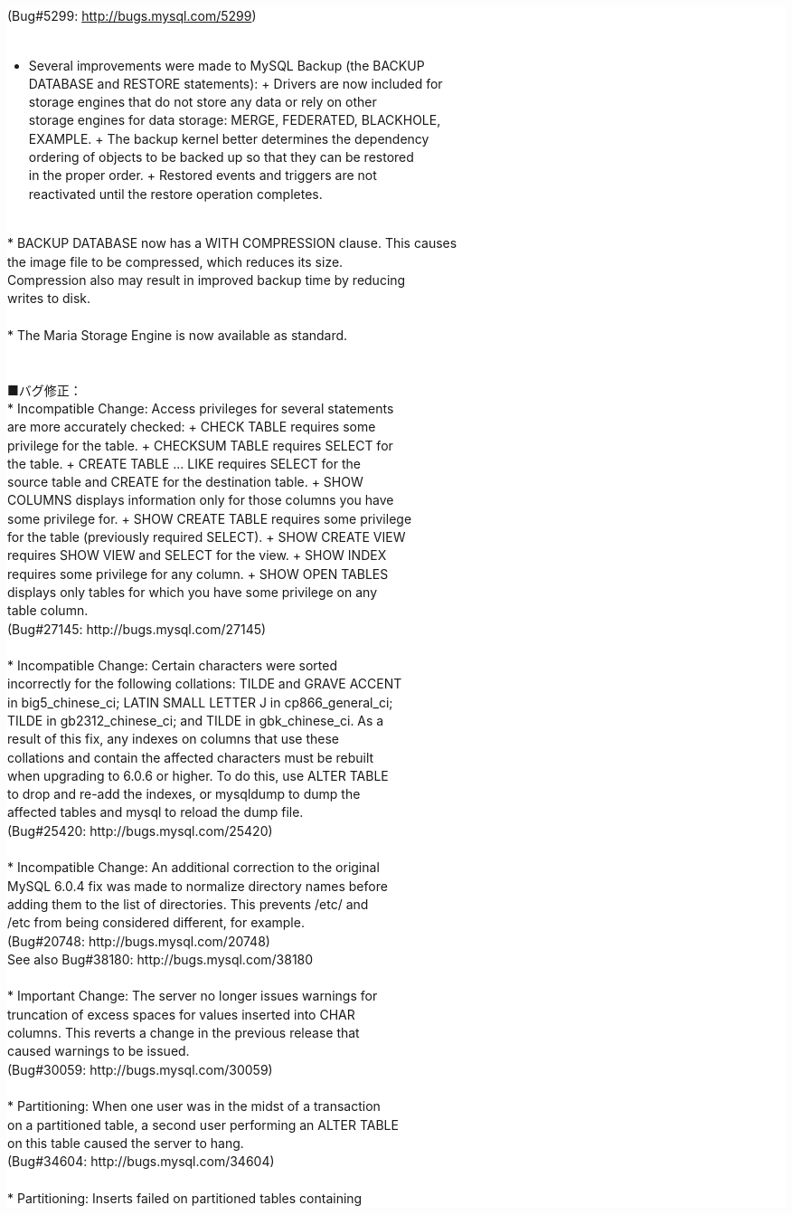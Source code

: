   (Bug#5299: http://bugs.mysql.com/5299)<br>
<br>
* Several improvements were made to MySQL Backup (the BACKUP<br>
  DATABASE and RESTORE statements): + Drivers are now included for<br>
  storage engines that do not store any data or rely on other<br>
  storage engines for data storage: MERGE, FEDERATED, BLACKHOLE,<br>
  EXAMPLE.  + The backup kernel better determines the dependency<br>
  ordering of objects to be backed up so that they can be restored<br>
  in the proper order.  + Restored events and triggers are not<br>
  reactivated until the restore operation completes.<br>
<br>
* BACKUP DATABASE now has a WITH COMPRESSION clause. This causes<br>
  the image file to be compressed, which reduces its size.<br>
  Compression also may result in improved backup time by reducing<br>
  writes to disk.<br>
<br>
* The Maria Storage Engine is now available as standard.<br>
<br>
<br>
■バグ修正：<br>
* Incompatible Change: Access privileges for several statements<br>
  are more accurately checked: + CHECK TABLE requires some<br>
  privilege for the table.  + CHECKSUM TABLE requires SELECT for<br>
  the table.  + CREATE TABLE ... LIKE requires SELECT for the<br>
  source table and CREATE for the destination table.  + SHOW<br>
  COLUMNS displays information only for those columns you have<br>
  some privilege for.  + SHOW CREATE TABLE requires some privilege<br>
  for the table (previously required SELECT).  + SHOW CREATE VIEW<br>
  requires SHOW VIEW and SELECT for the view.  + SHOW INDEX<br>
  requires some privilege for any column.  + SHOW OPEN TABLES<br>
  displays only tables for which you have some privilege on any<br>
  table column.<br>
  (Bug#27145: http://bugs.mysql.com/27145)<br>
<br>
* Incompatible Change: Certain characters were sorted<br>
  incorrectly for the following collations: TILDE and GRAVE ACCENT<br>
  in big5_chinese_ci; LATIN SMALL LETTER J in cp866_general_ci;<br>
  TILDE in gb2312_chinese_ci; and TILDE in gbk_chinese_ci.  As a<br>
  result of this fix, any indexes on columns that use these<br>
  collations and contain the affected characters must be rebuilt<br>
  when upgrading to 6.0.6 or higher. To do this, use ALTER TABLE<br>
  to drop and re-add the indexes, or mysqldump to dump the<br>
  affected tables and mysql to reload the dump file.<br>
  (Bug#25420: http://bugs.mysql.com/25420)<br>
<br>
* Incompatible Change: An additional correction to the original<br>
  MySQL 6.0.4 fix was made to normalize directory names before<br>
  adding them to the list of directories. This prevents /etc/ and<br>
  /etc from being considered different, for example.<br>
  (Bug#20748: http://bugs.mysql.com/20748)<br>
  See also Bug#38180: http://bugs.mysql.com/38180<br>
<br>
* Important Change: The server no longer issues warnings for<br>
  truncation of excess spaces for values inserted into CHAR<br>
  columns. This reverts a change in the previous release that<br>
  caused warnings to be issued.<br>
  (Bug#30059: http://bugs.mysql.com/30059)<br>
<br>
* Partitioning: When one user was in the midst of a transaction<br>
  on a partitioned table, a second user performing an ALTER TABLE<br>
  on this table caused the server to hang.<br>
  (Bug#34604: http://bugs.mysql.com/34604)<br>
<br>
* Partitioning: Inserts failed on partitioned tables containing<br>